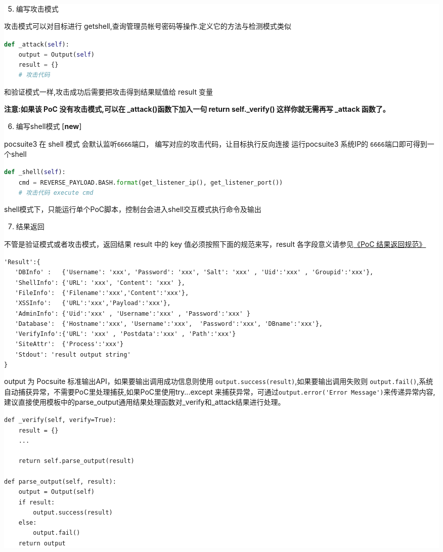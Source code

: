5. 编写攻击模式

攻击模式可以对目标进行 getshell,查询管理员帐号密码等操作.定义它的方法与检测模式类似
```python
def _attack(self):
    output = Output(self)
    result = {}
    # 攻击代码
```

和验证模式一样,攻击成功后需要把攻击得到结果赋值给 result 变量

**注意:如果该 PoC 没有攻击模式,可以在 \_attack()函数下加入一句 return self.\_verify() 这样你就无需再写 \_attack 函数了。**

6. 编写shell模式 [**new**]

pocsuite3 在 shell 模式 会默认监听`6666`端口， 编写对应的攻击代码，让目标执行反向连接 运行pocsuite3 系统IP的 `6666`端口即可得到一个shell
```python
def _shell(self):
    cmd = REVERSE_PAYLOAD.BASH.format(get_listener_ip(), get_listener_port())
    # 攻击代码 execute cmd
```

shell模式下，只能运行单个PoC脚本，控制台会进入shell交互模式执行命令及输出

7. 结果返回

不管是验证模式或者攻击模式，返回结果 result 中的 key 值必须按照下面的规范来写，result 各字段意义请参见[《PoC 结果返回规范》](#resultstandard)

```
'Result':{
   'DBInfo' :   {'Username': 'xxx', 'Password': 'xxx', 'Salt': 'xxx' , 'Uid':'xxx' , 'Groupid':'xxx'},
   'ShellInfo': {'URL': 'xxx', 'Content': 'xxx' },
   'FileInfo':  {'Filename':'xxx','Content':'xxx'},
   'XSSInfo':   {'URL':'xxx','Payload':'xxx'},
   'AdminInfo': {'Uid':'xxx' , 'Username':'xxx' , 'Password':'xxx' }
   'Database':  {'Hostname':'xxx', 'Username':'xxx',  'Password':'xxx', 'DBname':'xxx'},
   'VerifyInfo':{'URL': 'xxx' , 'Postdata':'xxx' , 'Path':'xxx'}
   'SiteAttr':  {'Process':'xxx'}
   'Stdout': 'result output string'
}
```

output 为 Pocsuite 标准输出API，如果要输出调用成功信息则使用 `output.success(result)`,如果要输出调用失败则 `output.fail()`,系统自动捕获异常，不需要PoC里处理捕获,如果PoC里使用try...except 来捕获异常，可通过`output.error('Error Message')`来传递异常内容,建议直接使用模板中的parse_output通用结果处理函数对_verify和_attack结果进行处理。
```
def _verify(self, verify=True):
    result = {}
    ...

    return self.parse_output(result)

def parse_output(self, result):
    output = Output(self)
    if result:
        output.success(result)
    else:
        output.fail()
    return output
```
